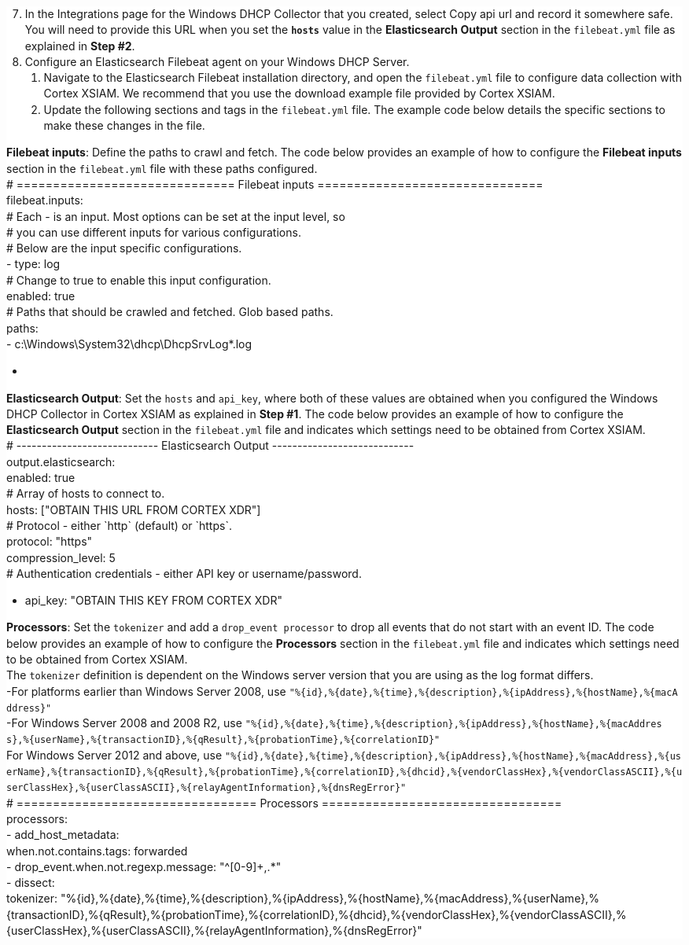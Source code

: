   7. In the Integrations page for the Windows DHCP Collector that you created, select Copy api url and record it somewhere safe. You will need to provide this URL when you set the **`hosts`** value in the **Elasticsearch Output** section in the `filebeat.yml` file as explained in **Step \#2**.  
2. Configure an Elasticsearch Filebeat agent on your Windows DHCP Server.  
   1. Navigate to the Elasticsearch Filebeat installation directory, and open the `filebeat.yml` file to configure data collection with Cortex XSIAM. We recommend that you use the download example file provided by Cortex XSIAM.  
   2. Update the following sections and tags in the `filebeat.yml` file. The example code below details the specific sections to make these changes in the file.

**Filebeat inputs**: Define the paths to crawl and fetch. The code below provides an example of how to configure the **Filebeat inputs** section in the `filebeat.yml` file with these paths configured.  
\# \============================== Filebeat inputs \===============================  
filebeat.inputs:  
  \# Each \- is an input. Most options can be set at the input level, so  
  \# you can use different inputs for various configurations.  
  \# Below are the input specific configurations.  
  \- type: log    
    \# Change to true to enable this input configuration.    
    enabled: true    
    \# Paths that should be crawled and fetched. Glob based paths.    
    paths:         
      \- c:\\Windows\\System32\\dhcp\\DhcpSrvLog\*.log    

* 

**Elasticsearch Output**: Set the `hosts` and `api_key`, where both of these values are obtained when you configured the Windows DHCP Collector in Cortex XSIAM as explained in **Step \#1**. The code below provides an example of how to configure the **Elasticsearch Output** section in the `filebeat.yml` file and indicates which settings need to be obtained from Cortex XSIAM.  
\# \---------------------------- Elasticsearch Output \----------------------------  
output.elasticsearch:    
  enabled: true    
  \# Array of hosts to connect to.      
  hosts: \["OBTAIN THIS URL FROM CORTEX XDR"\]    
  \# Protocol \- either \`http\` (default) or \`https\`.    
  protocol: "https"    
  compression\_level: 5    
  \# Authentication credentials \- either API key or username/password. 

*   api\_key: "OBTAIN THIS KEY FROM CORTEX XDR"

**Processors**: Set the `tokenizer` and add a `drop_event processor` to drop all events that do not start with an event ID. The code below provides an example of how to configure the **Processors** section in the `filebeat.yml` file and indicates which settings need to be obtained from Cortex XSIAM.  
The `tokenizer` definition is dependent on the Windows server version that you are using as the log format differs.  
\-For platforms earlier than Windows Server 2008, use `"%{id},%{date},%{time},%{description},%{ipAddress},%{hostName},%{macAddress}"`  
\-For Windows Server 2008 and 2008 R2, use `"%{id},%{date},%{time},%{description},%{ipAddress},%{hostName},%{macAddress},%{userName},%{transactionID},%{qResult},%{probationTime},%{correlationID}"`  
For Windows Server 2012 and above, use `"%{id},%{date},%{time},%{description},%{ipAddress},%{hostName},%{macAddress},%{userName},%{transactionID},%{qResult},%{probationTime},%{correlationID},%{dhcid},%{vendorClassHex},%{vendorClassASCII},%{userClassHex},%{userClassASCII},%{relayAgentInformation},%{dnsRegError}"`  
\# \================================= Processors \=================================  
processors:    
  \- add\_host\_metadata:        
    when.not.contains.tags: forwarded    
  \- drop\_event.when.not.regexp.message: "^\[0-9\]+,.\*"    
  \- dissect:         
    tokenizer: "%{id},%{date},%{time},%{description},%{ipAddress},%{hostName},%{macAddress},%{userName},%{transactionID},%{qResult},%{probationTime},%{correlationID},%{dhcid},%{vendorClassHex},%{vendorClassASCII},%{userClassHex},%{userClassASCII},%{relayAgentInformation},%{dnsRegError}"    